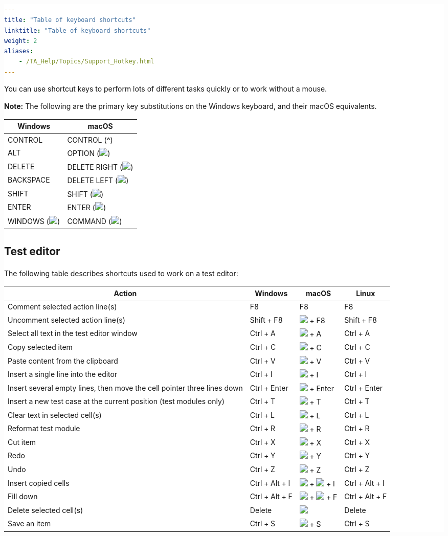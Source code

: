 ```yaml
--- 
title: "Table of keyboard shortcuts"
linktitle: "Table of keyboard shortcuts"
weight: 2
aliases: 
    - /TA_Help/Topics/Support_Hotkey.html
---
```


You can use shortcut keys to perform lots of different tasks quickly or to work without a mouse.

**Note:** The following are the primary key substitutions on the Windows keyboard, and their macOS equivalents.

|Windows|macOS|
|-------|-----|
|CONTROL|CONTROL \(**^**\)|
|ALT|OPTION \(![](/images//Images/Mac_option_key.png)\)|
|DELETE|DELETE RIGHT \(![](/images//Images/Mac_delete_key.png)\)|
|BACKSPACE|DELETE LEFT \(![](/images//Images/Mac_delete_left_key.png)\)|
|SHIFT|SHIFT \(![](/images//Images/Mac_shift_key.png)\)|
|ENTER|ENTER \(![](/images//Images/Mac_enter_key.png)\)|
|WINDOWS \(![](/images//Images/Windows_key.png)\)|COMMAND \(![](/images//Images/Mac_command_key.png)\)|

## Test editor

The following table describes shortcuts used to work on a test editor:

|Action|Windows|macOS|Linux|
|------|-------|-----|-----|
|Comment selected action line\(s\)|F8|F8|F8|
|Uncomment selected action line\(s\)|Shift + F8|![](/images//Images/Mac_shift_key.png) + F8|Shift + F8|
|Select all text in the test editor window|Ctrl + A|![](/images//Images/Mac_command_key.png) + A|Ctrl + A|
|Copy selected item|Ctrl + C|![](/images//Images/Mac_command_key.png) + C|Ctrl + C|
|Paste content from the clipboard|Ctrl + V|![](/images//Images/Mac_command_key.png) + V|Ctrl + V|
|Insert a single line into the editor|Ctrl + I|![](/images//Images/Mac_command_key.png) + I|Ctrl + I|
|Insert several empty lines, then move the cell pointer three lines down|Ctrl + Enter|![](/images//Images/Mac_command_key.png) + Enter|Ctrl + Enter|
|Insert a new test case at the current position \(test modules only\)|Ctrl + T|![](/images//Images/Mac_command_key.png) + T|Ctrl + T|
|Clear text in selected cell\(s\)|Ctrl + L|![](/images//Images/Mac_command_key.png) + L|Ctrl + L|
|Reformat test module|Ctrl + R|![](/images//Images/Mac_command_key.png) + R|Ctrl + R|
|Cut item|Ctrl + X|![](/images//Images/Mac_command_key.png) + X|Ctrl + X|
|Redo|Ctrl + Y|![](/images//Images/Mac_command_key.png) + Y|Ctrl + Y|
|Undo|Ctrl + Z|![](/images//Images/Mac_command_key.png) + Z|Ctrl + Z|
|Insert copied cells|Ctrl + Alt + I|![](/images//Images/Mac_command_key.png) + ![](/images//Images/Mac_option_key.png) + I|Ctrl + Alt + I|
|Fill down|Ctrl + Alt + F|![](/images//Images/Mac_command_key.png) + ![](/images//Images/Mac_option_key.png) + F|Ctrl + Alt + F|
|Delete selected cell\(s\)|Delete|![](/images//Images/Mac_delete_key.png)|Delete|
|Save an item|Ctrl + S|![](/images//Images/Mac_command_key.png) + S|Ctrl + S|